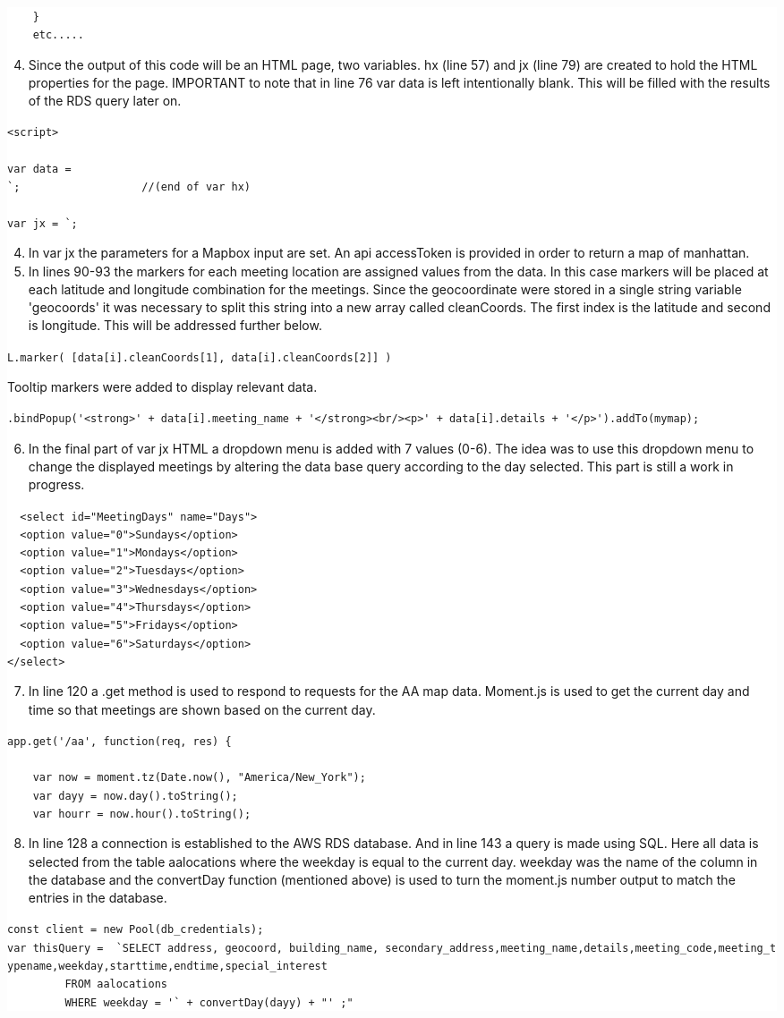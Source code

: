```
    } 
    etc.....
   ```
   4. Since the output of this code will be an HTML page, two variables. hx (line 57) and jx (line 79) are created to hold the HTML properties for the page. IMPORTANT to note that in line 76 var data is left intentionally blank. This will be filled with the results of the RDS query later on. 
   ```
  <script>
  
  var data = 
  `;                   //(end of var hx)
  
var jx = `;
```
4. In var jx the parameters for a Mapbox input are set. An api accessToken is provided in order to return a map of manhattan. 
5. In lines 90-93 the markers for each meeting location are assigned values from the data. In this case markers will be placed at each latitude and longitude combination for the meetings. Since the geocoordinate were stored in a single string variable 'geocoords' it was necessary to split this string into a new array called cleanCoords. The first index is the latitude and second is longitude. This will be addressed further below. 
``` 
L.marker( [data[i].cleanCoords[1], data[i].cleanCoords[2]] )
```
Tooltip markers were added to display relevant data. 
```
.bindPopup('<strong>' + data[i].meeting_name + '</strong><br/><p>' + data[i].details + '</p>').addTo(mymap);
```
6. In the final part of var jx HTML a dropdown menu is added with 7 values (0-6). The idea was to use this dropdown menu to change the displayed meetings by altering the data base query according to the day selected. This part is still a work in progress. 
```
  <select id="MeetingDays" name="Days">
  <option value="0">Sundays</option>
  <option value="1">Mondays</option>
  <option value="2">Tuesdays</option>
  <option value="3">Wednesdays</option>
  <option value="4">Thursdays</option>
  <option value="5">Fridays</option>
  <option value="6">Saturdays</option>
</select>
```
7. In line 120 a .get method is used to respond to requests for the AA map data. Moment.js is used to get the current day and time so that meetings are shown based on the current day. 
```
app.get('/aa', function(req, res) {
   
    var now = moment.tz(Date.now(), "America/New_York"); 
    var dayy = now.day().toString(); 
    var hourr = now.hour().toString(); 
```
8. In line 128 a connection is established to the AWS RDS database. And in line 143 a query is made using SQL. Here all data is selected from the table aalocations where the weekday is equal to the current day. weekday was the name of the column in the database and the convertDay function (mentioned above) is used to turn the moment.js number output to match the entries in the database. 
```
const client = new Pool(db_credentials);
var thisQuery =  `SELECT address, geocoord, building_name, secondary_address,meeting_name,details,meeting_code,meeting_typename,weekday,starttime,endtime,special_interest
         FROM aalocations
         WHERE weekday = '` + convertDay(dayy) + "' ;" 
```